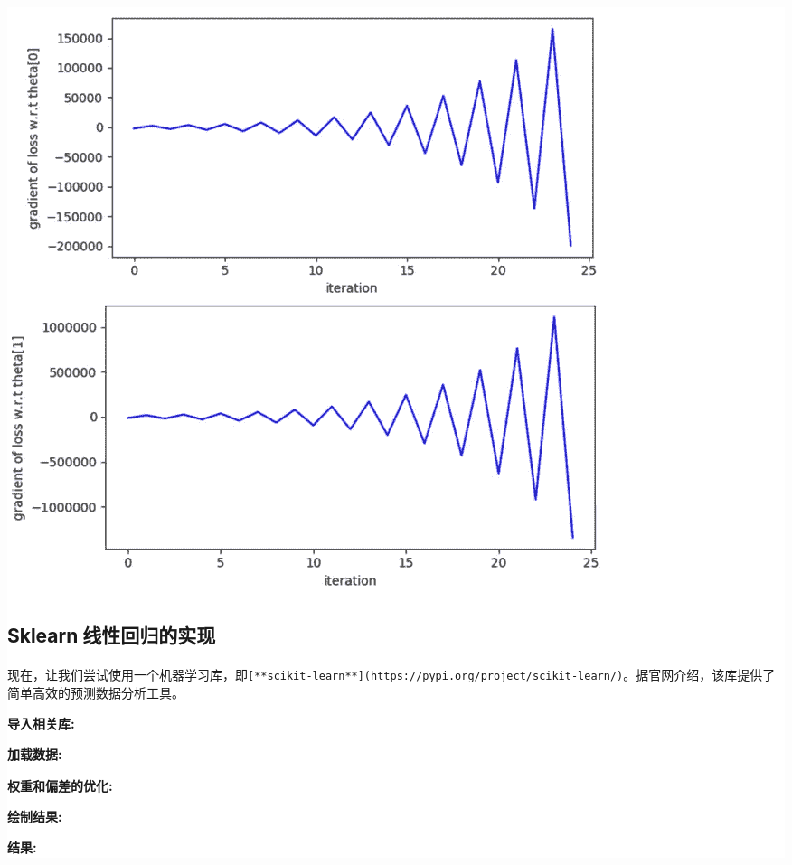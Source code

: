 ![](img/db7fc18ff76a60a60b21b6db4d0bdbda.png)

## Sklearn 线性回归的实现

现在，让我们尝试使用一个机器学习库，即`[**scikit-learn**](https://pypi.org/project/scikit-learn/)`。据官网介绍，该库提供了简单高效的预测数据分析工具。

**导入相关库:**

**加载数据:**

**权重和偏差的优化:**

**绘制结果:**

**结果:**
